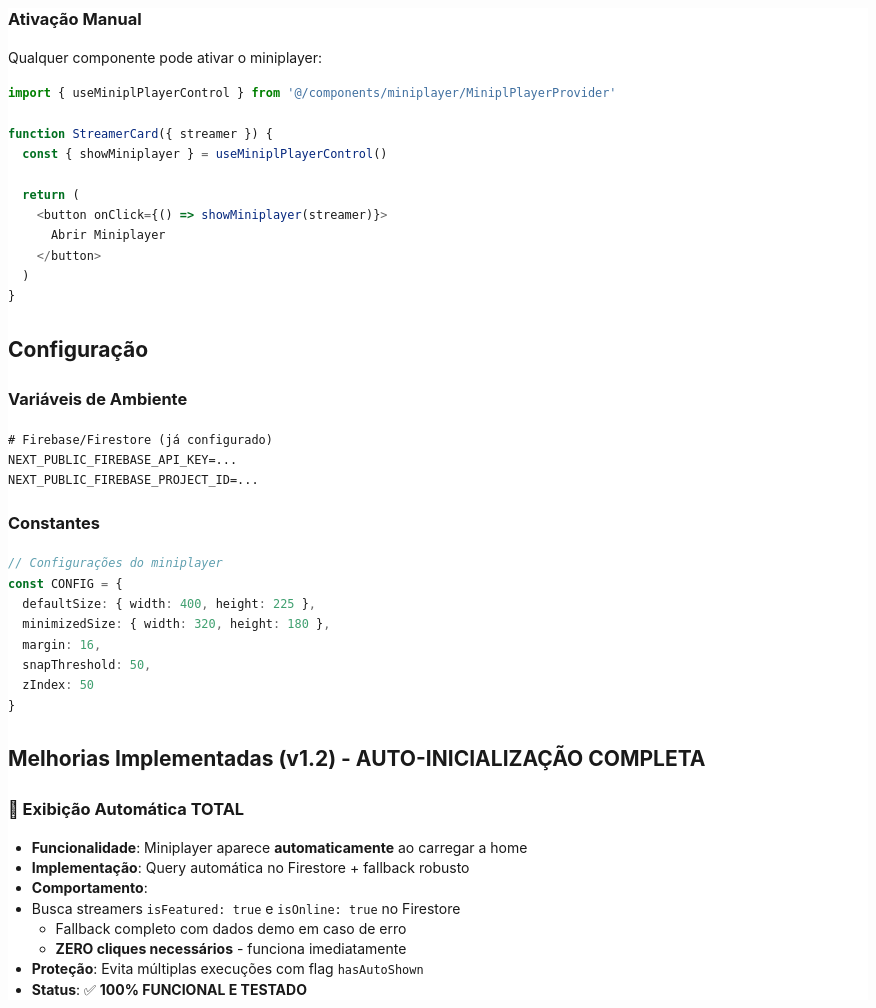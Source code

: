 ### Ativação Manual
Qualquer componente pode ativar o miniplayer:

```typescript
import { useMiniplPlayerControl } from '@/components/miniplayer/MiniplPlayerProvider'

function StreamerCard({ streamer }) {
  const { showMiniplayer } = useMiniplPlayerControl()
  
  return (
    <button onClick={() => showMiniplayer(streamer)}>
      Abrir Miniplayer
    </button>
  )
}
```

## Configuração

### Variáveis de Ambiente
```env
# Firebase/Firestore (já configurado)
NEXT_PUBLIC_FIREBASE_API_KEY=...
NEXT_PUBLIC_FIREBASE_PROJECT_ID=...
```

### Constantes
```typescript
// Configurações do miniplayer
const CONFIG = {
  defaultSize: { width: 400, height: 225 },
  minimizedSize: { width: 320, height: 180 },
  margin: 16,
  snapThreshold: 50,
  zIndex: 50
}
```

## Melhorias Implementadas (v1.2) - AUTO-INICIALIZAÇÃO COMPLETA

### 🚀 Exibição Automática TOTAL
- **Funcionalidade**: Miniplayer aparece **automaticamente** ao carregar a home
- **Implementação**: Query automática no Firestore + fallback robusto
- **Comportamento**:
- Busca streamers `isFeatured: true` e `isOnline: true` no Firestore
  - Fallback completo com dados demo em caso de erro
  - **ZERO cliques necessários** - funciona imediatamente
- **Proteção**: Evita múltiplas execuções com flag `hasAutoShown`
- **Status**: ✅ **100% FUNCIONAL E TESTADO**
